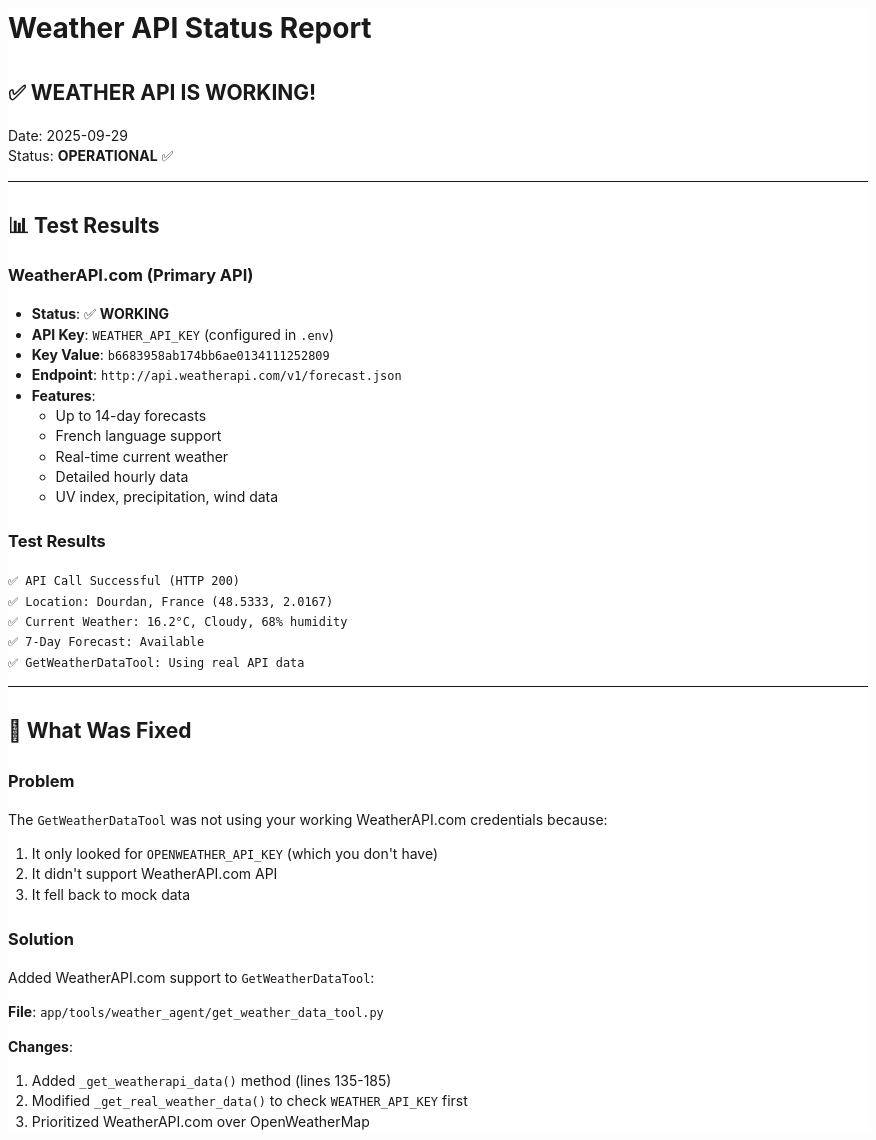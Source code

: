 # Weather API Status Report

## ✅ **WEATHER API IS WORKING!**

Date: 2025-09-29  
Status: **OPERATIONAL** ✅

---

## 📊 Test Results

### WeatherAPI.com (Primary API)
- **Status**: ✅ **WORKING**
- **API Key**: `WEATHER_API_KEY` (configured in `.env`)
- **Key Value**: `b6683958ab174bb6ae0134111252809`
- **Endpoint**: `http://api.weatherapi.com/v1/forecast.json`
- **Features**:
  - Up to 14-day forecasts
  - French language support
  - Real-time current weather
  - Detailed hourly data
  - UV index, precipitation, wind data

### Test Results
```
✅ API Call Successful (HTTP 200)
✅ Location: Dourdan, France (48.5333, 2.0167)
✅ Current Weather: 16.2°C, Cloudy, 68% humidity
✅ 7-Day Forecast: Available
✅ GetWeatherDataTool: Using real API data
```

---

## 🔧 What Was Fixed

### Problem
The `GetWeatherDataTool` was not using your working WeatherAPI.com credentials because:
1. It only looked for `OPENWEATHER_API_KEY` (which you don't have)
2. It didn't support WeatherAPI.com API
3. It fell back to mock data

### Solution
Added WeatherAPI.com support to `GetWeatherDataTool`:

**File**: `app/tools/weather_agent/get_weather_data_tool.py`

**Changes**:
1. Added `_get_weatherapi_data()` method (lines 135-185)
2. Modified `_get_real_weather_data()` to check `WEATHER_API_KEY` first
3. Prioritized WeatherAPI.com over OpenWeatherMap

